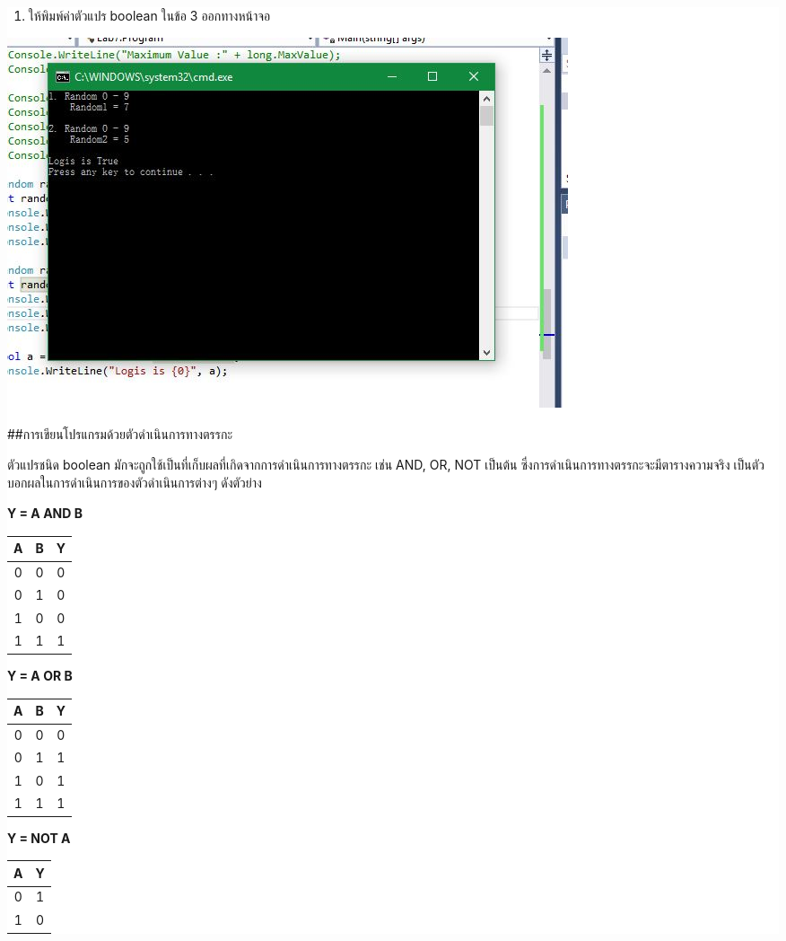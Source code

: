 
1. ให้พิมพ์ค่าตัวแปร boolean ในข้อ 3 ออกทางหน้าจอ

![](https://github.com/settapong123/LAB-07/blob/master/lab72.JPG?raw=true)


##การเขียนโปรแกรมด้วยตัวดำเนินการทางตรรกะ

ตัวแปรชนิด boolean มักจะถูกใช้เป็นที่เก็บผลที่เกิดจากการดำเนินการทางตรรกะ เช่น AND, OR, NOT เป็นต้น ซึ่งการดำเนินการทางตรรกะจะมีตารางความจริง เป็นตัวบอกผลในการดำเนินการของตัวดำเนินการต่างๆ ดังตัวย่าง

**Y = A AND B**

A|	B|	Y
:----:|:-----:|:-----:
0	|0	|0
0	|1	|0
1	|0	|0
1	|1	|1


**Y = A OR B**

A|	B|	Y
:-----:|:-----:|:-----:
0 | 0 |	0
0 | 1 |	1
1 | 0 |	1
1 | 1 |1
	
**Y = NOT A**

A | Y
:---:|:---:
0 | 1
1 | 0
